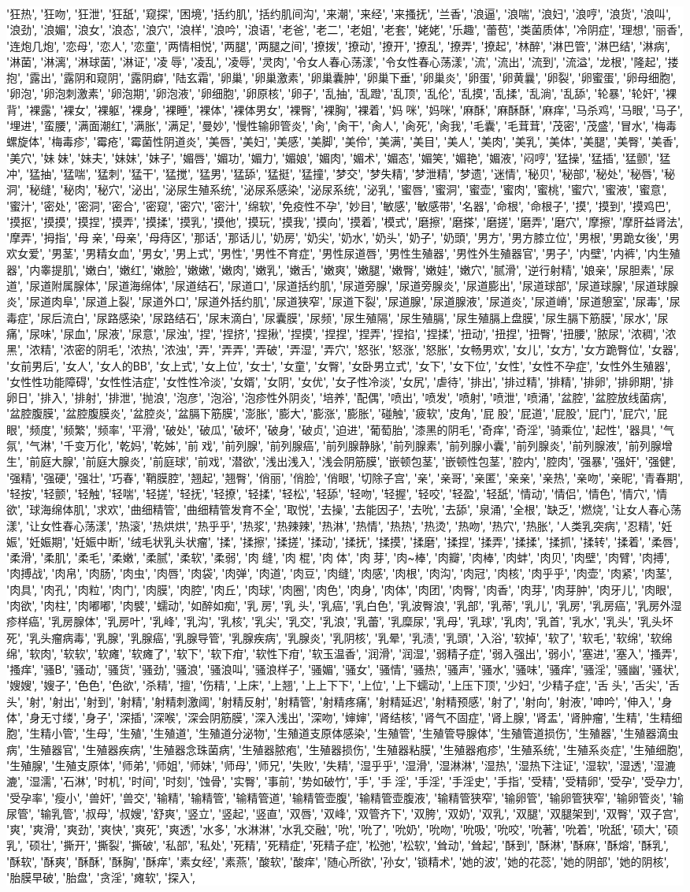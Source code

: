 '狂热', '狂吻', '狂泄', '狂舐', '窥探', '困境', '括约肌', '括约肌间沟', '来潮', '来经', '来搔抚', '兰香', '浪逼', '浪喘', '浪妇', '浪哼', '浪货', '浪叫', '浪劲', '浪媚', '浪女', '浪态', '浪穴', '浪样', '浪吟', '浪语', '老爸', '老二', '老姐', '老套', '姥姥', '乐趣', '蕾苞', '类菌质体', '冷阴症', '理想', '丽香', '连炮几炮', '恋母', '恋人', '恋童', '两情相悦', '两腿', '两腿之间', '撩拨', '撩动', '撩开', '撩乱', '撩弄', '撩起', '林醉', '淋巴管', '淋巴结', '淋病', '淋菌', '淋漓', '淋球菌', '淋证', '凌 辱', '凌乱', '凌辱', '灵肉', '令女人春心荡漾', '令女性春心荡漾', '流', '流出', '流到', '流溢', '龙根', '隆起', '搂抱', '露出', '露阴和窥阴', '露阴癖', '陆玄霜', '卵巢', '卵巢激素', '卵巢囊肿', '卵巢下垂', '卵巢炎', '卵蛋', '卵黄曩', '卵裂', '卵蜜蛋', '卵母细胞', '卵泡', '卵泡刺激素', '卵泡期', '卵泡液', '卵细胞', '卵原核', '卵子', '乱抽', '乱蹬', '乱顶', '乱伦', '乱摸', '乱揉', '乱淌', '乱舔', '轮暴', '轮奸', '裸背', '裸露', '裸女', '裸躯', '裸身', '裸睡', '裸体', '裸体男女', '裸臀', '裸胸', '裸着', '妈 咪', '妈咪', '麻酥', '麻酥酥', '麻痒', '马杀鸡', '马眼', '马子', '埋进', '蛮腰', '满面潮红', '满胀', '满足', '曼妙', '慢性输卵管炎', '肏', '肏干', '肏人', '肏死', '肏我', '毛囊', '毛茸茸', '茂密', '茂盛', '冒水', '梅毒螺旋体', '梅毒疹', '霉疮', '霉菌性阴道炎', '美唇', '美妇', '美感', '美脚', '美伶', '美满', '美目', '美人', '美肉', '美乳', '美体', '美腿', '美臀', '美香', '美穴', '妹 妹', '妹夫', '妹妹', '妹子', '媚唇', '媚功', '媚力', '媚娘', '媚肉', '媚术', '媚态', '媚笑', '媚艳', '媚液', '闷哼', '猛操', '猛插', '猛颤', '猛冲', '猛抽', '猛喘', '猛刺', '猛干', '猛搅', '猛男', '猛舔', '猛挺', '猛撞', '梦交', '梦失精', '梦泄精', '梦遗', '迷情', '秘贝', '秘部', '秘处', '秘唇', '秘洞', '秘缝', '秘肉', '秘穴', '泌出', '泌尿生殖系统', '泌尿系感染', '泌尿系统', '泌乳', '蜜唇', '蜜洞', '蜜壶', '蜜肉', '蜜桃', '蜜穴', '蜜液', '蜜意', '蜜汁', '密处', '密洞', '密合', '密窥', '密穴', '密汁', '绵软', '免疫性不孕', '妙目', '敏感', '敏感带', '名器', '命根', '命根子', '摸', '摸到', '摸鸡巴', '摸抠', '摸摸', '摸捏', '摸弄', '摸揉', '摸乳', '摸他', '摸玩', '摸我', '摸向', '摸着', '模式', '磨擦', '磨搽', '磨搓', '磨弄', '磨穴', '摩擦', '摩肝益肾法', '摩弄', '拇指', '母 亲', '母亲', '母痔区', '那话', '那话儿', '奶房', '奶尖', '奶水', '奶头', '奶子', '奶頭', '男方', '男方膝立位', '男根', '男跪女後', '男欢女爱', '男茎', '男精女血', '男女', '男上式', '男性', '男性不育症', '男性尿道唇', '男性生殖器', '男性外生殖器官', '男子', '内壁', '内裤', '内生殖器', '内睾提肌', '嫩白', '嫩红', '嫩脸', '嫩嫩', '嫩肉', '嫩乳', '嫩舌', '嫩爽', '嫩腿', '嫩臀', '嫩娃', '嫩穴', '腻滑', '逆行射精', '娘亲', '尿胆素', '尿道', '尿道附属腺体', '尿道海绵体', '尿道结石', '尿道口', '尿道括约肌', '尿道旁腺', '尿道旁腺炎', '尿道膨出', '尿道球部', '尿道球腺', '尿道球腺炎', '尿道肉阜', '尿道上裂', '尿道外口', '尿道外括约肌', '尿道狭窄', '尿道下裂', '尿道腺', '尿道腺液', '尿道炎', '尿道嵴', '尿道憩室', '尿毒', '尿毒症', '尿后流白', '尿路感染', '尿路结石', '尿末滴白', '尿囊膜', '尿频', '尿生殖隔', '尿生殖膈', '尿生殖膈上盘膜', '尿生膈下筋膜', '尿水', '尿痛', '尿味', '尿血', '尿液', '尿意', '尿浊', '捏', '捏挤', '捏揪', '捏摸', '捏捏', '捏弄', '捏掐', '捏揉', '扭动', '扭捏', '扭臀', '扭腰', '脓尿', '浓稠', '浓黑', '浓精', '浓密的阴毛', '浓热', '浓浊', '弄', '弄弄', '弄破', '弄湿', '弄穴', '怒张', '怒涨', '怒胀', '女畅男欢', '女儿', '女方', '女方跪臀位', '女器', '女前男后', '女人', '女人的BB', '女上式', '女上位', '女士', '女童', '女臀', '女卧男立式', '女下', '女下位', '女性', '女性不孕症', '女性外生殖器', '女性性功能障碍', '女性性洁症', '女性性冷淡', '女婿', '女阴', '女优', '女子性冷淡', '女尻', '虐待', '排出', '排过精', '排精', '排卵', '排卵期', '排卵日', '排入', '排射', '排泄', '抛浪', '泡彦', '泡浴', '泡疹性外阴炎', '培养', '配偶', '喷出', '喷发', '喷射', '喷泄', '喷涌', '盆腔', '盆腔放线菌病', '盆腔腹膜', '盆腔腹膜炎', '盆腔炎', '盆膈下筋膜', '澎胀', '膨大', '膨涨', '膨胀', '碰触', '疲软', '皮角', '屁 股', '屁道', '屁股', '屁门', '屁穴', '屁眼', '频度', '频繁', '频率', '平滑', '破处', '破瓜', '破坏', '破身', '破贞', '迫进', '葡萄胎', '漆黑的阴毛', '奇痒', '奇淫', '骑乘位', '起性', '器具', '气氛', '气淋', '千变万化', '乾妈', '乾姊', '前 戏', '前列腺', '前列腺癌', '前列腺静脉', '前列腺素', '前列腺小囊', '前列腺炎', '前列腺液', '前列腺增生', '前庭大腺', '前庭大腺炎', '前庭球', '前戏', '潜欲', '浅出浅入', '浅会阴筋膜', '嵌顿包茎', '嵌顿性包茎', '腔内', '腔肉', '强暴', '强奸', '强健', '强精', '强硬', '强壮', '巧春', '鞘膜腔', '翘起', '翘臀', '俏丽', '俏脸', '俏眼', '切除子宫', '亲', '亲哥', '亲匿', '亲亲', '亲热', '亲吻', '亲昵', '青春期', '轻按', '轻颤', '轻触', '轻喘', '轻搓', '轻抚', '轻撩', '轻揉', '轻松', '轻舔', '轻吻', '轻握', '轻咬', '轻盈', '轻舐', '情动', '情侣', '情色', '情穴', '情欲', '球海绵体肌', '求欢', '曲细精管', '曲细精管发育不全', '取悦', '去操', '去能因子', '去吮', '去舔', '泉涌', '全根', '缺乏', '燃烧', '让女人春心荡漾', '让女性春心荡漾', '热滚', '热烘烘', '热乎乎', '热浆', '热辣辣', '热淋', '热情', '热热', '热烫', '热吻', '热穴', '热胀', '人类乳突病', '忍精', '妊娠', '妊娠期', '妊娠中断', '绒毛状乳头状瘤', '揉', '揉擦', '揉搓', '揉动', '揉抚', '揉摸', '揉磨', '揉捏', '揉弄', '揉揉', '揉抓', '揉转', '揉着', '柔唇', '柔滑', '柔肌', '柔毛', '柔嫩', '柔腻', '柔软', '柔弱', '肉 缝', '肉 棍', '肉 体', '肉 芽', '肉~棒', '肉瓣', '肉棒', '肉蚌', '肉贝', '肉壁', '肉臂', '肉搏', '肉搏战', '肉帛', '肉肠', '肉虫', '肉唇', '肉袋', '肉弹', '肉道', '肉豆', '肉缝', '肉感', '肉根', '肉沟', '肉冠', '肉核', '肉乎乎', '肉壶', '肉紧', '肉茎', '肉具', '肉孔', '肉粒', '肉门', '肉膜', '肉腔', '肉丘', '肉球', '肉圈', '肉色', '肉身', '肉体', '肉团', '肉臀', '肉香', '肉芽', '肉芽肿', '肉牙儿', '肉眼', '肉欲', '肉柱', '肉嘟嘟', '肉襞', '蠕动', '如醉如痴', '乳 房', '乳 头', '乳癌', '乳白色', '乳波臀浪', '乳部', '乳蒂', '乳儿', '乳房', '乳房癌', '乳房外湿疹样癌', '乳房腺体', '乳房叶', '乳峰', '乳沟', '乳核', '乳尖', '乳交', '乳浪', '乳蕾', '乳糜尿', '乳母', '乳球', '乳肉', '乳首', '乳水', '乳头', '乳头坏死', '乳头瘤病毒', '乳腺', '乳腺癌', '乳腺导管', '乳腺疾病', '乳腺炎', '乳阴核', '乳晕', '乳渍', '乳頭', '入浴', '软掉', '软了', '软毛', '软绵', '软绵绵', '软肉', '软软', '软瘫', '软瘫了', '软下', '软下疳', '软性下疳', '软玉温香', '润滑', '润湿', '弱精子症', '弱入强出', '弱小', '塞进', '塞入', '搔弄', '搔痒', '骚B', '骚动', '骚货', '骚劲', '骚浪', '骚浪叫', '骚浪样子', '骚媚', '骚女', '骚情', '骚热', '骚声', '骚水', '骚味', '骚痒', '骚淫', '骚幽', '骚状', '嫂嫂', '嫂子', '色色', '色欲', '杀精', '擅', '伤精', '上床', '上翘', '上上下下', '上位', '上下蠕动', '上压下顶', '少妇', '少精子症', '舌 头', '舌尖', '舌头', '射', '射出', '射到', '射精', '射精刺激阈', '射精反射', '射精管', '射精疼痛', '射精延迟', '射精预感', '射了', '射向', '射液', '呻吟', '伸入', '身体', '身无寸缕', '身子', '深插', '深喉', '深会阴筋膜', '深入浅出', '深吻', '婶婶', '肾结核', '肾气不固症', '肾上腺', '肾盂', '肾肿瘤', '生精', '生精细胞', '生精小管', '生母', '生殖', '生殖道', '生殖道分泌物', '生殖道支原体感染', '生殖管', '生殖管导腺体', '生殖管道损伤', '生殖器', '生殖器滴虫病', '生殖器官', '生殖器疾病', '生殖器念珠菌病', '生殖器脓疱', '生殖器损伤', '生殖器粘膜', '生殖器疱疹', '生殖系统', '生殖系炎症', '生殖细胞', '生殖腺', '生殖支原体', '师弟', '师姐', '师妹', '师母', '师兄', '失败', '失精', '湿乎乎', '湿滑', '湿淋淋', '湿热', '湿热下注证', '湿软', '湿透', '湿漉漉', '湿濡', '石淋', '时机', '时间', '时刻', '蚀骨', '实臀', '事前', '势如破竹', '手', '手 淫', '手淫', '手淫史', '手指', '受精', '受精卵', '受孕', '受孕力', '受孕率', '瘦小', '兽奸', '兽交', '输精', '输精管', '输精管道', '输精管壶腹', '输精管壶腹液', '输精管狭窄', '输卵管', '输卵管狭窄', '输卵管炎', '输尿管', '输乳管', '叔母', '叔嫂', '舒爽', '竖立', '竖起', '竖直', '双唇', '双峰', '双管齐下', '双胯', '双奶', '双乳', '双腿', '双腿架到', '双臀', '双子宫', '爽', '爽滑', '爽劲', '爽快', '爽死', '爽透', '水多', '水淋淋', '水乳交融', '吮', '吮了', '吮奶', '吮吻', '吮吸', '吮咬', '吮著', '吮着', '吮舐', '硕大', '硕乳', '硕壮', '撕开', '撕裂', '撕破', '私部', '私处', '死精', '死精症', '死精子症', '松弛', '松软', '耸动', '耸起', '酥到', '酥淋', '酥麻', '酥熔', '酥乳', '酥软', '酥爽', '酥酥', '酥胸', '酥痒', '素女经', '素燕', '酸软', '酸痒', '随心所欲', '孙女', '锁精术', '她的波', '她的花蕊', '她的阴部', '她的阴核', '胎膜早破', '胎盘', '贪淫', '瘫软', '探入',